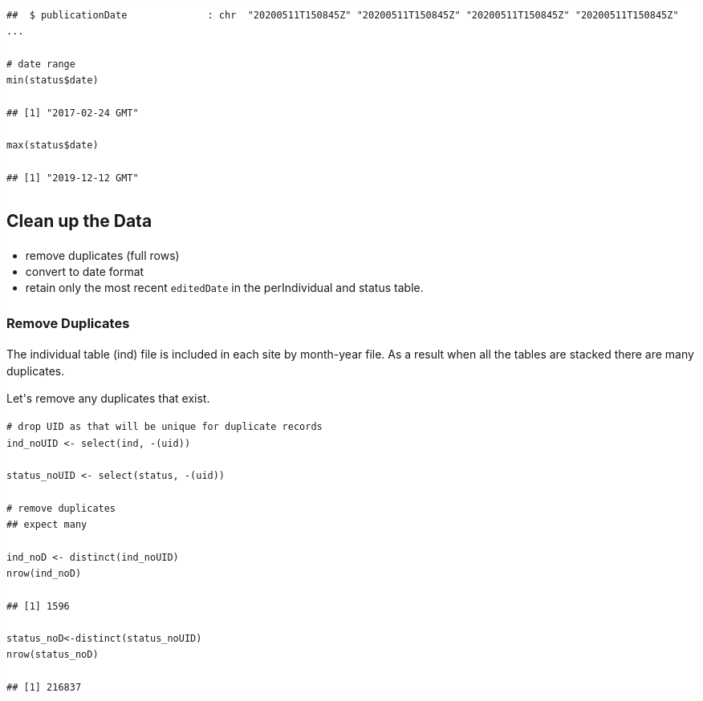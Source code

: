     ##  $ publicationDate              : chr  "20200511T150845Z" "20200511T150845Z" "20200511T150845Z" "20200511T150845Z" ...

    # date range
    min(status$date)

    ## [1] "2017-02-24 GMT"

    max(status$date)

    ## [1] "2019-12-12 GMT"

## Clean up the Data

* remove duplicates (full rows)
* convert to date format
* retain only the most recent `editedDate` in the perIndividual and status table.

### Remove Duplicates

The individual table (ind) file is included in each site by month-year file. As 
a result when all the tables are stacked there are many duplicates. 

Let's remove any duplicates that exist.


    # drop UID as that will be unique for duplicate records
    ind_noUID <- select(ind, -(uid))
    
    status_noUID <- select(status, -(uid))
    
    # remove duplicates
    ## expect many
    
    ind_noD <- distinct(ind_noUID)
    nrow(ind_noD)

    ## [1] 1596

    status_noD<-distinct(status_noUID)
    nrow(status_noD)

    ## [1] 216837

